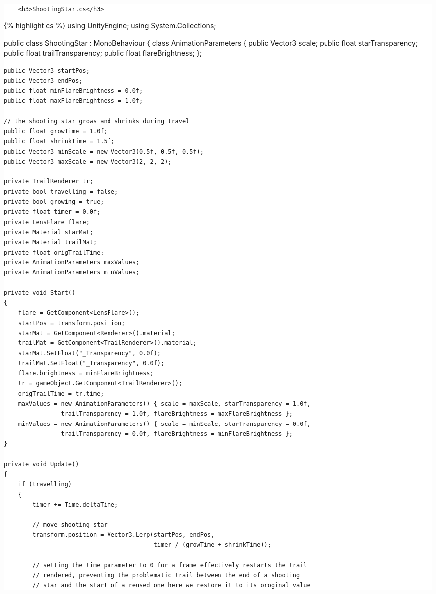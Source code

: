         <h3>ShootingStar.cs</h3>
{% highlight cs %}
using UnityEngine;
using System.Collections;

public class ShootingStar : MonoBehaviour
{
    class AnimationParameters
    {
        public Vector3 scale;
        public float starTransparency;
        public float trailTransparency;
        public float flareBrightness;
    };

    public Vector3 startPos;
    public Vector3 endPos;
    public float minFlareBrightness = 0.0f;
    public float maxFlareBrightness = 1.0f;

    // the shooting star grows and shrinks during travel
    public float growTime = 1.0f;
    public float shrinkTime = 1.5f;
    public Vector3 minScale = new Vector3(0.5f, 0.5f, 0.5f);
    public Vector3 maxScale = new Vector3(2, 2, 2);

    private TrailRenderer tr;
    private bool travelling = false;
    private bool growing = true;
    private float timer = 0.0f;
    private LensFlare flare;
    private Material starMat;
    private Material trailMat;
    private float origTrailTime;
    private AnimationParameters maxValues;
    private AnimationParameters minValues;

    private void Start()
    {
        flare = GetComponent<LensFlare>();
        startPos = transform.position;
        starMat = GetComponent<Renderer>().material;
        trailMat = GetComponent<TrailRenderer>().material;
        starMat.SetFloat("_Transparency", 0.0f);
        trailMat.SetFloat("_Transparency", 0.0f);
        flare.brightness = minFlareBrightness;
        tr = gameObject.GetComponent<TrailRenderer>();
        origTrailTime = tr.time;
        maxValues = new AnimationParameters() { scale = maxScale, starTransparency = 1.0f,
                    trailTransparency = 1.0f, flareBrightness = maxFlareBrightness };
        minValues = new AnimationParameters() { scale = minScale, starTransparency = 0.0f, 
                    trailTransparency = 0.0f, flareBrightness = minFlareBrightness };
    }

    private void Update()
    {
        if (travelling)
        {
            timer += Time.deltaTime;

            // move shooting star
            transform.position = Vector3.Lerp(startPos, endPos,
                                              timer / (growTime + shrinkTime));

            // setting the time parameter to 0 for a frame effectively restarts the trail
            // rendered, preventing the problematic trail between the end of a shooting
            // star and the start of a reused one here we restore it to its oroginal value